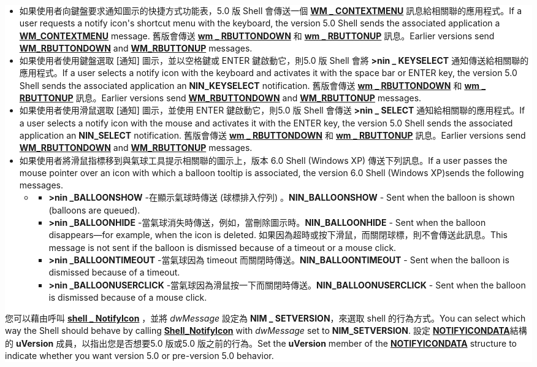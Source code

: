 -   <span data-ttu-id="8305b-224">如果使用者向鍵盤要求通知圖示的快捷方式功能表，5.0 版 Shell 會傳送一個 [**WM \_ CONTEXTMENU**](../menurc/wm-contextmenu.md) 訊息給相關聯的應用程式。</span><span class="sxs-lookup"><span data-stu-id="8305b-224">If a user requests a notify icon's shortcut menu with the keyboard, the version 5.0 Shell sends the associated application a [**WM\_CONTEXTMENU**](../menurc/wm-contextmenu.md) message.</span></span> <span data-ttu-id="8305b-225">舊版會傳送 [**wm \_ RBUTTONDOWN**](../inputdev/wm-rbuttondown.md) 和 [**wm \_ RBUTTONUP**](../inputdev/wm-rbuttonup.md) 訊息。</span><span class="sxs-lookup"><span data-stu-id="8305b-225">Earlier versions send [**WM\_RBUTTONDOWN**](../inputdev/wm-rbuttondown.md) and [**WM\_RBUTTONUP**](../inputdev/wm-rbuttonup.md) messages.</span></span>
-   <span data-ttu-id="8305b-226">如果使用者使用鍵盤選取 [通知] 圖示，並以空格鍵或 ENTER 鍵啟動它，則5.0 版 Shell 會將 **>nin \_ KEYSELECT** 通知傳送給相關聯的應用程式。</span><span class="sxs-lookup"><span data-stu-id="8305b-226">If a user selects a notify icon with the keyboard and activates it with the space bar or ENTER key, the version 5.0 Shell sends the associated application an **NIN\_KEYSELECT** notification.</span></span> <span data-ttu-id="8305b-227">舊版會傳送 [**wm \_ RBUTTONDOWN**](../inputdev/wm-rbuttondown.md) 和 [**wm \_ RBUTTONUP**](../inputdev/wm-rbuttonup.md) 訊息。</span><span class="sxs-lookup"><span data-stu-id="8305b-227">Earlier versions send [**WM\_RBUTTONDOWN**](../inputdev/wm-rbuttondown.md) and [**WM\_RBUTTONUP**](../inputdev/wm-rbuttonup.md) messages.</span></span>
-   <span data-ttu-id="8305b-228">如果使用者使用滑鼠選取 [通知] 圖示，並使用 ENTER 鍵啟動它，則5.0 版 Shell 會傳送 **>nin \_ SELECT** 通知給相關聯的應用程式。</span><span class="sxs-lookup"><span data-stu-id="8305b-228">If a user selects a notify icon with the mouse and activates it with the ENTER key, the version 5.0 Shell sends the associated application an **NIN\_SELECT** notification.</span></span> <span data-ttu-id="8305b-229">舊版會傳送 [**wm \_ RBUTTONDOWN**](../inputdev/wm-rbuttondown.md) 和 [**wm \_ RBUTTONUP**](../inputdev/wm-rbuttonup.md) 訊息。</span><span class="sxs-lookup"><span data-stu-id="8305b-229">Earlier versions send [**WM\_RBUTTONDOWN**](../inputdev/wm-rbuttondown.md) and [**WM\_RBUTTONUP**](../inputdev/wm-rbuttonup.md) messages.</span></span>
-   <span data-ttu-id="8305b-230">如果使用者將滑鼠指標移到與氣球工具提示相關聯的圖示上，版本 6.0 Shell (Windows XP) 傳送下列訊息。</span><span class="sxs-lookup"><span data-stu-id="8305b-230">If a user passes the mouse pointer over an icon with which a balloon tooltip is associated, the version 6.0 Shell (Windows XP)sends the following messages.</span></span>
    -   -   <span data-ttu-id="8305b-231">**>nin \_BALLOONSHOW** -在顯示氣球時傳送 (球標排入佇列) 。</span><span class="sxs-lookup"><span data-stu-id="8305b-231">**NIN\_BALLOONSHOW** - Sent when the balloon is shown (balloons are queued).</span></span>
        -   <span data-ttu-id="8305b-232">**>nin \_BALLOONHIDE** -當氣球消失時傳送，例如，當刪除圖示時。</span><span class="sxs-lookup"><span data-stu-id="8305b-232">**NIN\_BALLOONHIDE** - Sent when the balloon disappears—for example, when the icon is deleted.</span></span> <span data-ttu-id="8305b-233">如果因為超時或按下滑鼠，而關閉球標，則不會傳送此訊息。</span><span class="sxs-lookup"><span data-stu-id="8305b-233">This message is not sent if the balloon is dismissed because of a timeout or a mouse click.</span></span>
        -   <span data-ttu-id="8305b-234">**>nin \_BALLOONTIMEOUT** -當氣球因為 timeout 而關閉時傳送。</span><span class="sxs-lookup"><span data-stu-id="8305b-234">**NIN\_BALLOONTIMEOUT** - Sent when the balloon is dismissed because of a timeout.</span></span>
        -   <span data-ttu-id="8305b-235">**>nin \_BALLOONUSERCLICK** -當氣球因為滑鼠按一下而關閉時傳送。</span><span class="sxs-lookup"><span data-stu-id="8305b-235">**NIN\_BALLOONUSERCLICK** - Sent when the balloon is dismissed because of a mouse click.</span></span>

<span data-ttu-id="8305b-236">您可以藉由呼叫 [**shell \_ NotifyIcon**](/windows/desktop/api/Shellapi/nf-shellapi-shell_notifyicona) ，並將 *dwMessage* 設定為 **NIM \_ SETVERSION**，來選取 shell 的行為方式。</span><span class="sxs-lookup"><span data-stu-id="8305b-236">You can select which way the Shell should behave by calling [**Shell\_NotifyIcon**](/windows/desktop/api/Shellapi/nf-shellapi-shell_notifyicona) with *dwMessage* set to **NIM\_SETVERSION**.</span></span> <span data-ttu-id="8305b-237">設定 [**NOTIFYICONDATA**](/windows/desktop/api/Shellapi/ns-shellapi-notifyicondataa)結構的 **uVersion** 成員，以指出您是否想要5.0 版或5.0 版之前的行為。</span><span class="sxs-lookup"><span data-stu-id="8305b-237">Set the **uVersion** member of the [**NOTIFYICONDATA**](/windows/desktop/api/Shellapi/ns-shellapi-notifyicondataa) structure to indicate whether you want version 5.0 or pre-version 5.0 behavior.</span></span>

